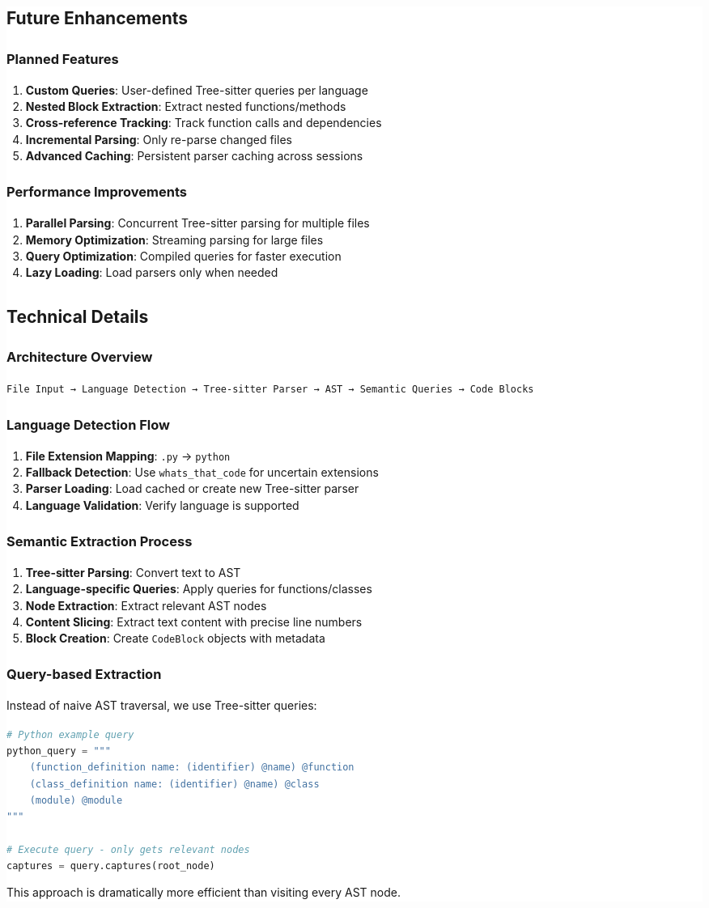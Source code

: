 ## Future Enhancements

### Planned Features
1. **Custom Queries**: User-defined Tree-sitter queries per language
2. **Nested Block Extraction**: Extract nested functions/methods
3. **Cross-reference Tracking**: Track function calls and dependencies
4. **Incremental Parsing**: Only re-parse changed files
5. **Advanced Caching**: Persistent parser caching across sessions

### Performance Improvements
1. **Parallel Parsing**: Concurrent Tree-sitter parsing for multiple files
2. **Memory Optimization**: Streaming parsing for large files
3. **Query Optimization**: Compiled queries for faster execution
4. **Lazy Loading**: Load parsers only when needed

## Technical Details

### Architecture Overview
```
File Input → Language Detection → Tree-sitter Parser → AST → Semantic Queries → Code Blocks
```

### Language Detection Flow
1. **File Extension Mapping**: `.py` → `python`
2. **Fallback Detection**: Use `whats_that_code` for uncertain extensions
3. **Parser Loading**: Load cached or create new Tree-sitter parser
4. **Language Validation**: Verify language is supported

### Semantic Extraction Process
1. **Tree-sitter Parsing**: Convert text to AST
2. **Language-specific Queries**: Apply queries for functions/classes
3. **Node Extraction**: Extract relevant AST nodes
4. **Content Slicing**: Extract text content with precise line numbers
5. **Block Creation**: Create `CodeBlock` objects with metadata

### Query-based Extraction
Instead of naive AST traversal, we use Tree-sitter queries:
```python
# Python example query
python_query = """
    (function_definition name: (identifier) @name) @function
    (class_definition name: (identifier) @name) @class
    (module) @module
"""

# Execute query - only gets relevant nodes
captures = query.captures(root_node)
```

This approach is dramatically more efficient than visiting every AST node.